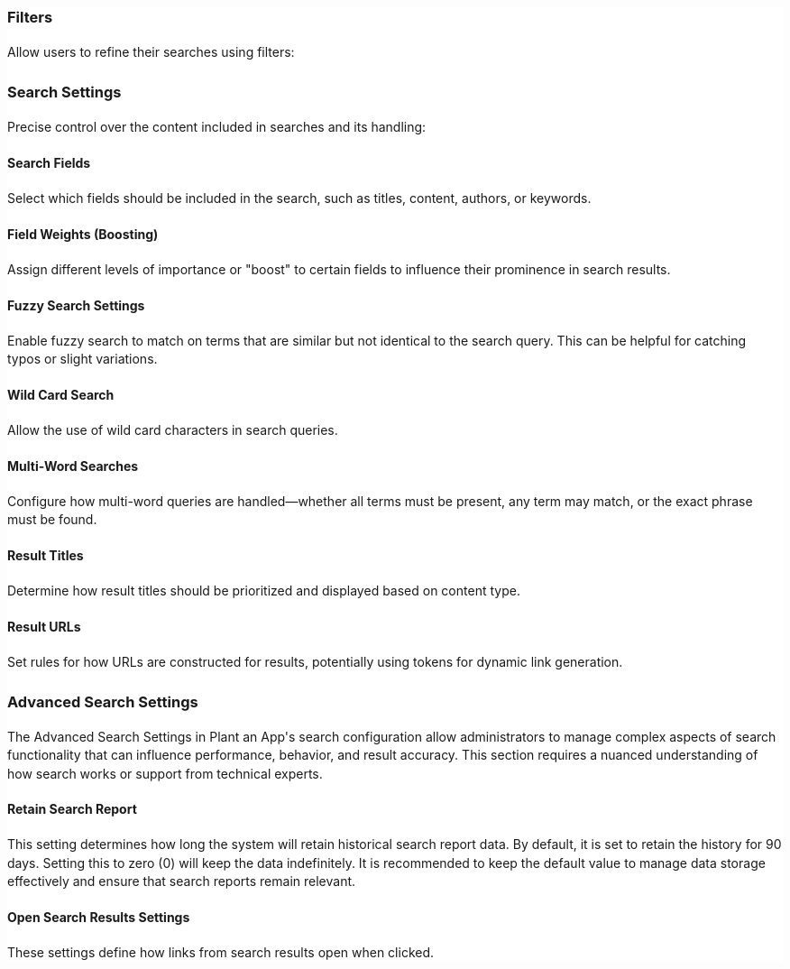 ### Filters

Allow users to refine their searches using filters:



### Search Settings

Precise control over the content included in searches and its handling:

#### **Search Fields**
Select which fields should be included in the search, such as titles, content, authors, or keywords.

#### **Field Weights (Boosting)**
Assign different levels of importance or "boost" to certain fields to influence their prominence in search results.

#### **Fuzzy Search Settings**
Enable fuzzy search to match on terms that are similar but not identical to the search query. This can be helpful for catching typos or slight variations.

#### **Wild Card Search**
Allow the use of wild card characters in search queries.

#### **Multi-Word Searches**
Configure how multi-word queries are handled—whether all terms must be present, any term may match, or the exact phrase must be found.

#### **Result Titles**
Determine how result titles should be prioritized and displayed based on content type.

#### **Result URLs**
Set rules for how URLs are constructed for results, potentially using tokens for dynamic link generation.

### Advanced Search Settings

The Advanced Search Settings in Plant an App's search configuration allow administrators to manage complex aspects of search functionality that can influence performance, behavior, and result accuracy. This section requires a nuanced understanding of how search works or support from technical experts.

#### Retain Search Report

This setting determines how long the system will retain historical search report data. By default, it is set to retain the history for 90 days. Setting this to zero (0) will keep the data indefinitely. It is recommended to keep the default value to manage data storage effectively and ensure that search reports remain relevant.

#### Open Search Results Settings

These settings define how links from search results open when clicked.
